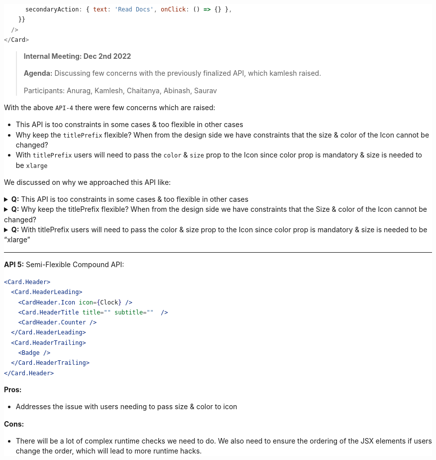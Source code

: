 ```jsx
      secondaryAction: { text: 'Read Docs', onClick: () => {} },
    }} 
  />
</Card>
```


> **Internal Meeting: Dec 2nd 2022**
> 
> **Agenda:** Discussing few concerns with the previously finalized API, which kamlesh raised. 
> 
> Participants: Anurag, Kamlesh, Chaitanya, Abinash, Saurav

With the above `API-4` there were few concerns which are raised: 

- This API is too constraints in some cases & too flexible in other cases
- Why keep the `titlePrefix` flexible? When from the design side we have constraints that the size & color of the Icon cannot be changed? 
- With `titlePrefix` users will need to pass the `color` & `size` prop to the Icon since color prop is mandatory & size is needed to be `xlarge`

We discussed on why we approached this API like:  

<details><summary><b>Q:</b> This API is too constraints in some cases & too flexible in other cases</summary></details>

<details><summary><b>Q:</b> Why keep the titlePrefix flexible? When from the design side we have constraints that the Size & color of the Icon cannot be changed?</summary></details>

<details><summary><b>Q:</b> With titlePrefix users will need to pass the color & size prop to the Icon since color prop is mandatory & size is needed to be “xlarge”</summary></details>


-----

**API 5:** Semi-Flexible Compound API:  

```jsx
<Card.Header>
  <Card.HeaderLeading>
    <CardHeader.Icon icon={Clock} />
    <Card.HeaderTitle title="" subtitle=""  />
    <CardHeader.Counter />
  </Card.HeaderLeading>
  <Card.HeaderTrailing>
    <Badge />
  </Card.HeaderTrailing>
</Card.Header>
```

**Pros:** 
- Addresses the issue with users needing to pass size & color to icon

**Cons:** 
- There will be a lot of complex runtime checks we need to do.
We also need to ensure the ordering of the JSX elements if users change the order, which will lead to more runtime hacks. 
